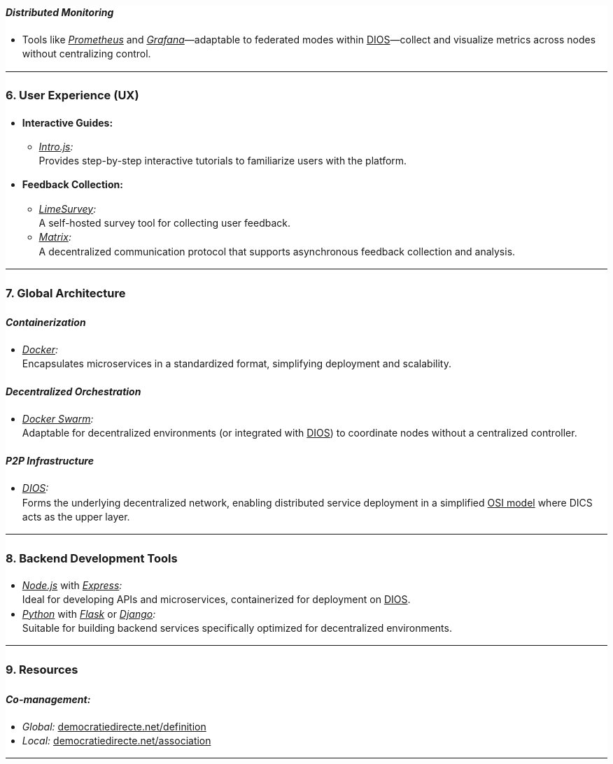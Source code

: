 #### *Distributed Monitoring*
- Tools like *[Prometheus](https://prometheus.io/)* and *[Grafana](https://grafana.com/)*—adaptable to federated modes within [DIOS](https://github.com/FJortay/DIOS-Operating-System)—collect and visualize metrics across nodes without centralizing control.

---

### 6. User Experience (UX)

- **Interactive Guides:**
  - *[Intro.js](https://introjs.com/):*  
    Provides step-by-step interactive tutorials to familiarize users with the platform.
  
- **Feedback Collection:**
  - *[LimeSurvey](https://www.limesurvey.org/):*  
    A self-hosted survey tool for collecting user feedback.
  - *[Matrix](https://matrix.org/):*  
    A decentralized communication protocol that supports asynchronous feedback collection and analysis.

---

### 7. Global Architecture

#### *Containerization*
- *[Docker](https://www.docker.com/):*  
  Encapsulates microservices in a standardized format, simplifying deployment and scalability.

#### *Decentralized Orchestration*
- *[Docker Swarm](https://docs.docker.com/engine/swarm/):*  
  Adaptable for decentralized environments (or integrated with [DIOS](https://github.com/FJortay/DIOS-Operating-System)) to coordinate nodes without a centralized controller.

#### *P2P Infrastructure*
- *[DIOS](https://github.com/FJortay/DIOS-Operating-System):*  
  Forms the underlying decentralized network, enabling distributed service deployment in a simplified [OSI model](https://en.wikipedia.org/wiki/OSI_model) where DICS acts as the upper layer.

---

### 8. Backend Development Tools

- *[Node.js](https://nodejs.org/)* with *[Express](https://expressjs.com/):*  
  Ideal for developing APIs and microservices, containerized for deployment on [DIOS](https://github.com/FJortay/DIOS-Operating-System).
- *[Python](https://www.python.org/)* with *[Flask](https://flask.palletsprojects.com/)* or *[Django](https://www.djangoproject.com/):*  
  Suitable for building backend services specifically optimized for decentralized environments.

---

### 9. Resources

#### *Co-management:*
- *Global:* [democratiedirecte.net/definition](https://democratiedirecte.net/definition)
- *Local:* [democratiedirecte.net/association](https://democratiedirecte.net/association)

---